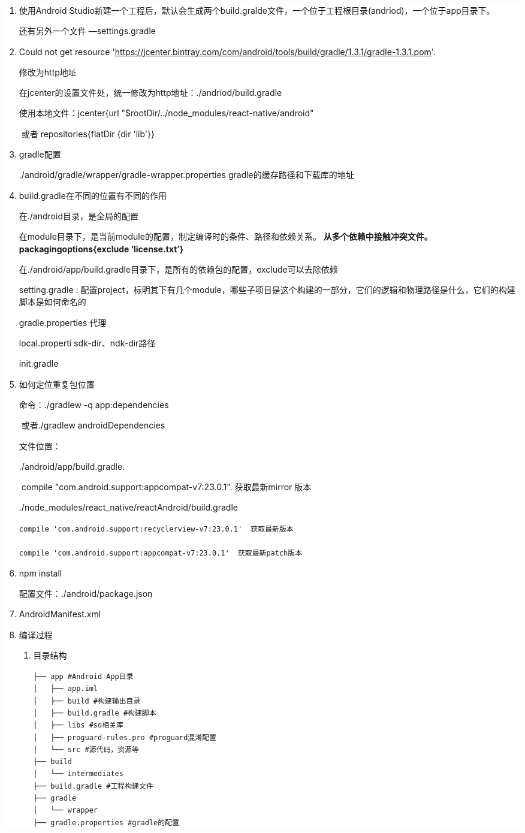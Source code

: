 1. 使用Android Studio新建一个工程后，默认会生成两个build.gralde文件，一个位于工程根目录(andriod)，一个位于app目录下。

   还有另外一个文件 —settings.gradle

2. Could not get resource 'https://jcenter.bintray.com/com/android/tools/build/gradle/1.3.1/gradle-1.3.1.pom'.

   修改为http地址

   在jcenter的设置文件处，统一修改为http地址：./andriod/build.gradle

   使用本地文件：jcenter{url "$rootDir/../node_modules/react-native/android"

   ​			或者 repositories{flatDir {dir 'lib'}}

3. gradle配置

   ./android/gradle/wrapper/gradle-wrapper.properties  gradle的缓存路径和下载库的地址

4. build.gradle在不同的位置有不同的作用

   在./android目录，是全局的配置

   在module目录下，是当前module的配置，制定编译时的条件、路径和依赖关系。 **从多个依赖中接触冲突文件。packagingoptions{exclude ‘license.txt’}** 

   在./android/app/build.gradle目录下，是所有的依赖包的配置，exclude可以去除依赖

   setting.gradle : 配置project，标明其下有几个module，哪些子项目是这个构建的一部分，它们的逻辑和物理路径是什么，它们的构建脚本是如何命名的

   gradle.properties 代理

   local.properti sdk-dir、ndk-dir路径

   init.gradle

5. 如何定位重复包位置

   命令：./gradlew -q  app:dependencies

   ​	或者./gradlew androidDependencies

   文件位置：

   ./android/app/build.gradle.

   ​	compile "com.android.support:appcompat-v7:23.0.1". 获取最新mirror 版本

   ./node_modules/react_native/reactAndroid/build.gradle

       compile 'com.android.support:recyclerview-v7:23.0.1'  获取最新版本

       compile 'com.android.support:appcompat-v7:23.0.1'  获取最新patch版本

6. npm install

   配置文件：./android/package.json

7. AndroidManifest.xml

8. 编译过程

   1. 目录结构

      ```
      ├── app #Android App目录
      │   ├── app.iml
      │   ├── build #构建输出目录
      │   ├── build.gradle #构建脚本
      │   ├── libs #so相关库
      │   ├── proguard-rules.pro #proguard混淆配置
      │   └── src #源代码，资源等
      ├── build
      │   └── intermediates
      ├── build.gradle #工程构建文件
      ├── gradle
      │   └── wrapper
      ├── gradle.properties #gradle的配置